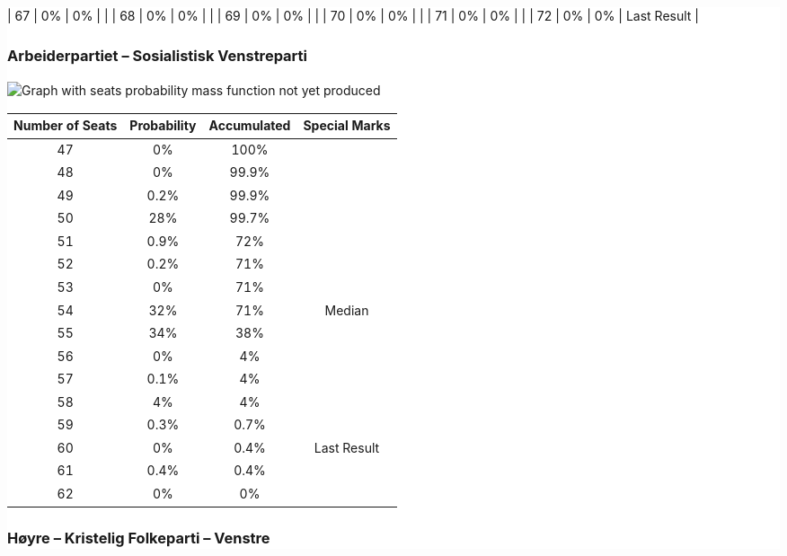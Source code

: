 | 67 | 0% | 0% |  |
| 68 | 0% | 0% |  |
| 69 | 0% | 0% |  |
| 70 | 0% | 0% |  |
| 71 | 0% | 0% |  |
| 72 | 0% | 0% | Last Result |

### Arbeiderpartiet – Sosialistisk Venstreparti

![Graph with seats probability mass function not yet produced](2019-11-04-ResponsAnalyse-coalitions-seats-pmf-ap–sv.png "Seats Probability Mass Function")

| Number of Seats | Probability | Accumulated | Special Marks |
|:---------------:|:-----------:|:-----------:|:-------------:|
| 47 | 0% | 100% |  |
| 48 | 0% | 99.9% |  |
| 49 | 0.2% | 99.9% |  |
| 50 | 28% | 99.7% |  |
| 51 | 0.9% | 72% |  |
| 52 | 0.2% | 71% |  |
| 53 | 0% | 71% |  |
| 54 | 32% | 71% | Median |
| 55 | 34% | 38% |  |
| 56 | 0% | 4% |  |
| 57 | 0.1% | 4% |  |
| 58 | 4% | 4% |  |
| 59 | 0.3% | 0.7% |  |
| 60 | 0% | 0.4% | Last Result |
| 61 | 0.4% | 0.4% |  |
| 62 | 0% | 0% |  |

### Høyre – Kristelig Folkeparti – Venstre
